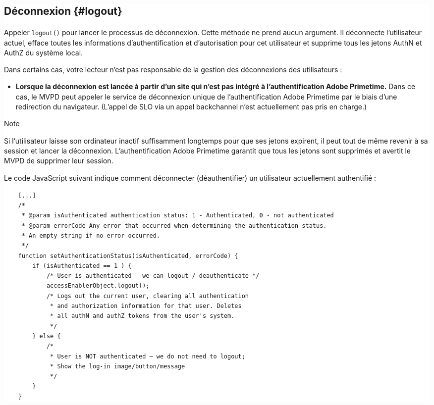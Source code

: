 ## Déconnexion {#logout}

Appeler `logout()` pour lancer le processus de déconnexion. Cette méthode ne prend aucun argument. Il déconnecte l’utilisateur actuel, efface toutes les informations d’authentification et d’autorisation pour cet utilisateur et supprime tous les jetons AuthN et AuthZ du système local.

Dans certains cas, votre lecteur n’est pas responsable de la gestion des déconnexions des utilisateurs :



- **Lorsque la déconnexion est lancée à partir d’un site qui n’est pas intégré à l’authentification Adobe Primetime.** Dans ce cas, le MVPD peut appeler le service de déconnexion unique de l’authentification Adobe Primetime par le biais d’une redirection du navigateur. (L’appel de SLO via un appel backchannel n’est actuellement pas pris en charge.)

>[!NOTE]
>
>Si l’utilisateur laisse son ordinateur inactif suffisamment longtemps pour que ses jetons expirent, il peut tout de même revenir à sa session et lancer la déconnexion. L’authentification Adobe Primetime garantit que tous les jetons sont supprimés et avertit le MVPD de supprimer leur session.

Le code JavaScript suivant indique comment déconnecter (déauthentifier) un utilisateur actuellement authentifié :

```JS
    [...]
    /*
     * @param isAuthenticated authentication status: 1 - Authenticated, 0 - not authenticated 
     * @param errorCode Any error that occurred when determining the authentication status.
     * An empty string if no error occurred.
     */
    function setAuthenticationStatus(isAuthenticated, errorCode) {
        if (isAuthenticated == 1 ) {
            /* User is authenticated – we can logout / deauthenticate */
            accessEnablerObject.logout();
            /* Logs out the current user, clearing all authentication
             * and authorization information for that user. Deletes
             * all authN and authZ tokens from the user's system.
             */
        } else {
            /*
             * User is NOT authenticated – we do not need to logout;
             * Show the log-in image/button/message
             */
        }
    }
```


